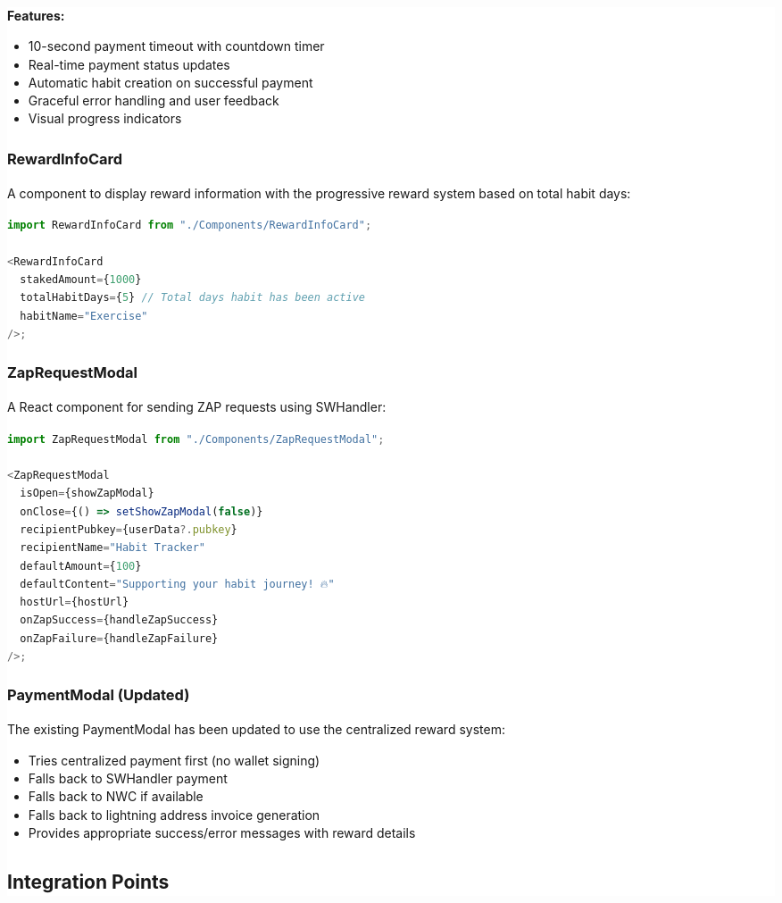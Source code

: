 **Features:**

- 10-second payment timeout with countdown timer
- Real-time payment status updates
- Automatic habit creation on successful payment
- Graceful error handling and user feedback
- Visual progress indicators

### RewardInfoCard

A component to display reward information with the progressive reward system based on total habit days:

```javascript
import RewardInfoCard from "./Components/RewardInfoCard";

<RewardInfoCard
  stakedAmount={1000}
  totalHabitDays={5} // Total days habit has been active
  habitName="Exercise"
/>;
```

### ZapRequestModal

A React component for sending ZAP requests using SWHandler:

```javascript
import ZapRequestModal from "./Components/ZapRequestModal";

<ZapRequestModal
  isOpen={showZapModal}
  onClose={() => setShowZapModal(false)}
  recipientPubkey={userData?.pubkey}
  recipientName="Habit Tracker"
  defaultAmount={100}
  defaultContent="Supporting your habit journey! 🔥"
  hostUrl={hostUrl}
  onZapSuccess={handleZapSuccess}
  onZapFailure={handleZapFailure}
/>;
```

### PaymentModal (Updated)

The existing PaymentModal has been updated to use the centralized reward system:

- Tries centralized payment first (no wallet signing)
- Falls back to SWHandler payment
- Falls back to NWC if available
- Falls back to lightning address invoice generation
- Provides appropriate success/error messages with reward details

## Integration Points
